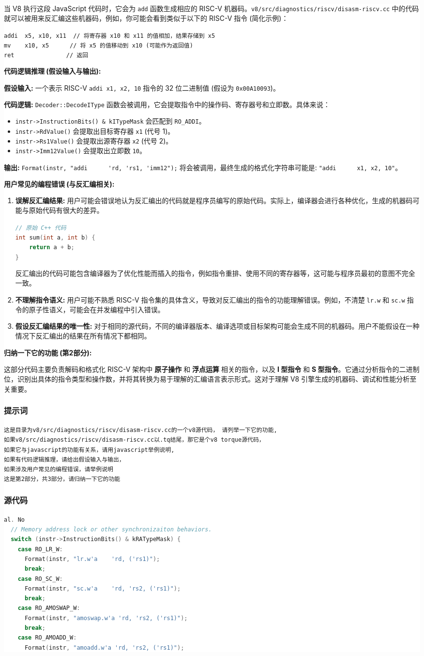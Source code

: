 当 V8 执行这段 JavaScript 代码时，它会为 `add` 函数生成相应的 RISC-V 机器码。`v8/src/diagnostics/riscv/disasm-riscv.cc` 中的代码就可以被用来反汇编这些机器码，例如，你可能会看到类似于以下的 RISC-V 指令 (简化示例)：

```assembly
addi  x5, x10, x11  // 将寄存器 x10 和 x11 的值相加，结果存储到 x5
mv    x10, x5      // 将 x5 的值移动到 x10 (可能作为返回值)
ret               // 返回
```

**代码逻辑推理 (假设输入与输出):**

**假设输入:**  一个表示 RISC-V  `addi x1, x2, 10` 指令的 32 位二进制值 (假设为 `0x00A10093`)。

**代码逻辑:**  `Decoder::DecodeIType` 函数会被调用，它会提取指令中的操作码、寄存器号和立即数。具体来说：
- `instr->InstructionBits() & kITypeMask` 会匹配到 `RO_ADDI`。
- `instr->RdValue()` 会提取出目标寄存器 `x1` (代号 1)。
- `instr->Rs1Value()` 会提取出源寄存器 `x2` (代号 2)。
- `instr->Imm12Value()` 会提取出立即数 `10`。

**输出:**  `Format(instr, "addi      'rd, 'rs1, 'imm12");` 将会被调用，最终生成的格式化字符串可能是: `"addi      x1, x2, 10"`。

**用户常见的编程错误 (与反汇编相关):**

1. **误解反汇编结果:** 用户可能会错误地认为反汇编出的代码就是程序员编写的原始代码。实际上，编译器会进行各种优化，生成的机器码可能与原始代码有很大的差异。
   ```c++
   // 原始 C++ 代码
   int sum(int a, int b) {
       return a + b;
   }
   ```
   反汇编出的代码可能包含编译器为了优化性能而插入的指令，例如指令重排、使用不同的寄存器等，这可能与程序员最初的意图不完全一致。

2. **不理解指令语义:**  用户可能不熟悉 RISC-V 指令集的具体含义，导致对反汇编出的指令的功能理解错误。例如，不清楚 `lr.w` 和 `sc.w` 指令的原子性语义，可能会在并发编程中引入错误。

3. **假设反汇编结果的唯一性:**  对于相同的源代码，不同的编译器版本、编译选项或目标架构可能会生成不同的机器码。用户不能假设在一种情况下反汇编出的结果在所有情况下都相同。

**归纳一下它的功能 (第2部分):**

这部分代码主要负责解码和格式化 RISC-V 架构中 **原子操作** 和 **浮点运算** 相关的指令，以及 **I 型指令** 和 **S 型指令**。它通过分析指令的二进制位，识别出具体的指令类型和操作数，并将其转换为易于理解的汇编语言表示形式。这对于理解 V8 引擎生成的机器码、调试和性能分析至关重要。

### 提示词
```
这是目录为v8/src/diagnostics/riscv/disasm-riscv.cc的一个v8源代码， 请列举一下它的功能, 
如果v8/src/diagnostics/riscv/disasm-riscv.cc以.tq结尾，那它是个v8 torque源代码，
如果它与javascript的功能有关系，请用javascript举例说明,
如果有代码逻辑推理，请给出假设输入与输出，
如果涉及用户常见的编程错误，请举例说明
这是第2部分，共3部分，请归纳一下它的功能
```

### 源代码
```cpp
al. No
  // Memory address lock or other synchronizaiton behaviors.
  switch (instr->InstructionBits() & kRATypeMask) {
    case RO_LR_W:
      Format(instr, "lr.w'a    'rd, ('rs1)");
      break;
    case RO_SC_W:
      Format(instr, "sc.w'a    'rd, 'rs2, ('rs1)");
      break;
    case RO_AMOSWAP_W:
      Format(instr, "amoswap.w'a 'rd, 'rs2, ('rs1)");
      break;
    case RO_AMOADD_W:
      Format(instr, "amoadd.w'a 'rd, 'rs2, ('rs1)");
```